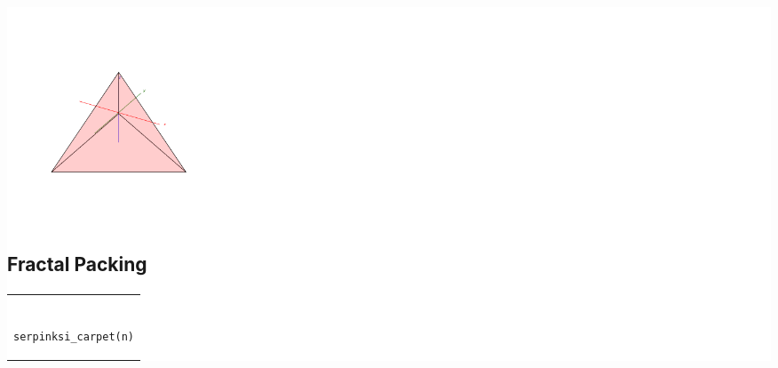   <img src="../PyCrystallography/Images/serpinski_pyramid.gif" style="width: 25vw;" />
</p>

## Fractal Packing


<table>
<tr>
<td>

<p>
<code>
serpinksi_carpet(n)
</code>
</p>
